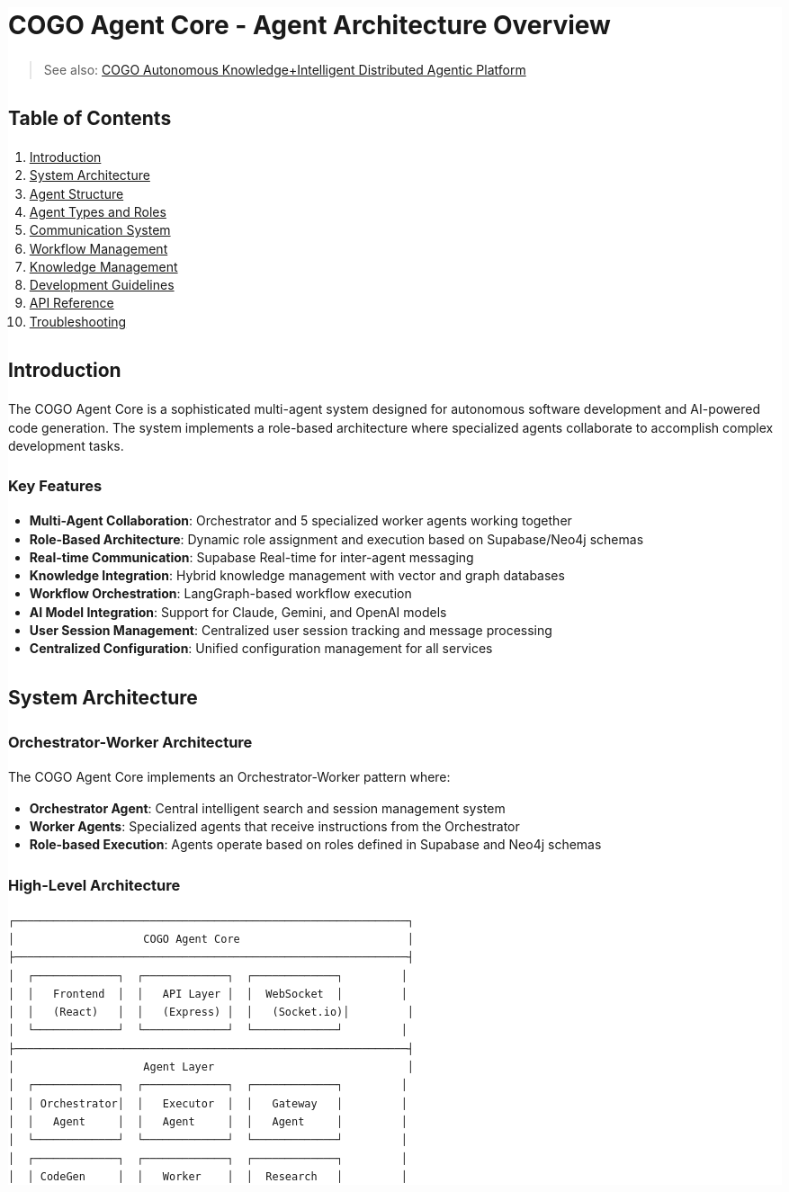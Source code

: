 # COGO Agent Core - Agent Architecture Overview

> See also: [COGO Autonomous Knowledge+Intelligent Distributed Agentic Platform](./design/COGO_AUTONOMOUS_DISTRIBUTED_AGENTIC_PLAN.md)

## Table of Contents
1. [Introduction](#introduction)
2. [System Architecture](#system-architecture)
3. [Agent Structure](#agent-structure)
4. [Agent Types and Roles](#agent-types-and-roles)
5. [Communication System](#communication-system)
6. [Workflow Management](#workflow-management)
7. [Knowledge Management](#knowledge-management)
8. [Development Guidelines](#development-guidelines)
9. [API Reference](#api-reference)
10. [Troubleshooting](#troubleshooting)

## Introduction

The COGO Agent Core is a sophisticated multi-agent system designed for autonomous software development and AI-powered code generation. The system implements a role-based architecture where specialized agents collaborate to accomplish complex development tasks.

### Key Features
- **Multi-Agent Collaboration**: Orchestrator and 5 specialized worker agents working together
- **Role-Based Architecture**: Dynamic role assignment and execution based on Supabase/Neo4j schemas
- **Real-time Communication**: Supabase Real-time for inter-agent messaging
- **Knowledge Integration**: Hybrid knowledge management with vector and graph databases
- **Workflow Orchestration**: LangGraph-based workflow execution
- **AI Model Integration**: Support for Claude, Gemini, and OpenAI models
- **User Session Management**: Centralized user session tracking and message processing
- **Centralized Configuration**: Unified configuration management for all services

## System Architecture

### Orchestrator-Worker Architecture

The COGO Agent Core implements an Orchestrator-Worker pattern where:

- **Orchestrator Agent**: Central intelligent search and session management system
- **Worker Agents**: Specialized agents that receive instructions from the Orchestrator
- **Role-based Execution**: Agents operate based on roles defined in Supabase and Neo4j schemas

### High-Level Architecture

```
┌─────────────────────────────────────────────────────────────┐
│                    COGO Agent Core                          │
├─────────────────────────────────────────────────────────────┤
│  ┌─────────────┐  ┌─────────────┐  ┌─────────────┐         │
│  │   Frontend  │  │   API Layer │  │  WebSocket  │         │
│  │   (React)   │  │   (Express) │  │   (Socket.io)│         │
│  └─────────────┘  └─────────────┘  └─────────────┘         │
├─────────────────────────────────────────────────────────────┤
│                    Agent Layer                              │
│  ┌─────────────┐  ┌─────────────┐  ┌─────────────┐         │
│  │ Orchestrator│  │   Executor  │  │   Gateway   │         │
│  │   Agent     │  │   Agent     │  │   Agent     │         │
│  └─────────────┘  └─────────────┘  └─────────────┘         │
│  ┌─────────────┐  ┌─────────────┐  ┌─────────────┐         │
│  │ CodeGen     │  │   Worker    │  │  Research   │         │
```